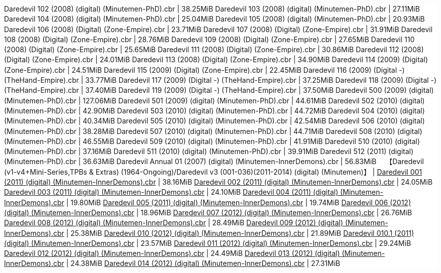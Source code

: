 Daredevil 102 (2008) (digital) (Minutemen-PhD).cbr | 38.25MiB
Daredevil 103 (2008) (digital) (Minutemen-PhD).cbr | 27.11MiB
Daredevil 104 (2008) (digital) (Minutemen-PhD).cbr | 25.04MiB
Daredevil 105 (2008) (digital) (Minutemen-PhD).cbr | 20.93MiB
Daredevil 106 (2008) (Digital) (Zone-Empire).cbr | 23.71MiB
Daredevil 107 (2008) (Digital) (Zone-Empire).cbr | 31.91MiB
Daredevil 108 (2008) (Digital) (Zone-Empire).cbr | 28.76MiB
Daredevil 109 (2008) (Digital) (Zone-Empire).cbr | 27.65MiB
Daredevil 110 (2008) (Digital) (Zone-Empire).cbr | 25.65MiB
Daredevil 111 (2008) (Digital) (Zone-Empire).cbr | 30.86MiB
Daredevil 112 (2008) (Digital) (Zone-Empire).cbr | 24.01MiB
Daredevil 113 (2008) (Digital) (Zone-Empire).cbr | 34.90MiB
Daredevil 114 (2009) (Digital) (Zone-Empire).cbr | 24.51MiB
Daredevil 115 (2009) (Digital) (Zone-Empire).cbr | 22.45MiB
Daredevil 116 (2009) (Digital -) (TheHand-Empire).cbr | 33.77MiB
Daredevil 117 (2009) (Digital -) (TheHand-Empire).cbr | 37.25MiB
Daredevil 118 (2009) (Digital -) (TheHand-Empire).cbr | 37.40MiB
Daredevil 119 (2009) (Digital -) (TheHand-Empire).cbr | 37.50MiB
Daredevil 500 (2009) (digital) (Minutemen-PhD).cbr | 127.06MiB
Daredevil 501 (2009) (digital) (Minutemen-PhD).cbr | 44.61MiB
Daredevil 502 (2010) (digital) (Minutemen-PhD).cbr | 42.90MiB
Daredevil 503 (2010) (digital) (Minutemen-PhD).cbr | 44.72MiB
Daredevil 504 (2010) (digital) (Minutemen-PhD).cbr | 40.34MiB
Daredevil 505 (2010) (digital) (Minutemen-PhD).cbr | 42.54MiB
Daredevil 506 (2010) (digital) (Minutemen-PhD).cbr | 38.28MiB
Daredevil 507 (2010) (digital) (Minutemen-PhD).cbr | 44.71MiB
Daredevil 508 (2010) (digital) (Minutemen-PhD).cbr | 46.55MiB
Daredevil 509 (2010) (digital) (Minutemen-PhD).cbr | 41.91MiB
Daredevil 510 (2010) (digital) (Minutemen-PhD).cbr | 37.16MiB
Daredevil 511 (2010) (digital) (Minutemen-PhD).cbr | 39.91MiB
Daredevil 512 (2011) (digital) (Minutemen-PhD).cbr | 36.63MiB
Daredevil Annual 01 (2007) (digital) (Minutemen-InnerDemons).cbr | 56.83MiB
&emsp;【Daredevil (v1-v4+Mini-Series,TPBs & Extras) (1964-Ongoing)/Daredevil v3 (001-036)(2011-2014) (digital) (Minutemen)】 | 
[Daredevil 001 (2011) (digital) (Minutemen-InnerDemons).cbr](https://github.com/alicewish/markdown/blob/master/comic/Daredevil-001-2011-digital-Minutemen-InnerDemons-cbr.md) | 38.16MiB
[Daredevil 002 (2011) (digital) (Minutemen-InnerDemons).cbr](https://github.com/alicewish/markdown/blob/master/comic/Daredevil-002-2011-digital-Minutemen-InnerDemons-cbr.md) | 24.05MiB
[Daredevil 003 (2011) (digital) (Minutemen-InnerDemons).cbr](https://github.com/alicewish/markdown/blob/master/comic/Daredevil-003-2011-digital-Minutemen-InnerDemons-cbr.md) | 24.10MiB
[Daredevil 004 (2011) (digital) (Minutemen-InnerDemons).cbr](https://github.com/alicewish/markdown/blob/master/comic/Daredevil-004-2011-digital-Minutemen-InnerDemons-cbr.md) | 19.80MiB
[Daredevil 005 (2011) (digital) (Minutemen-InnerDemons).cbr](https://github.com/alicewish/markdown/blob/master/comic/Daredevil-005-2011-digital-Minutemen-InnerDemons-cbr.md) | 19.74MiB
[Daredevil 006 (2012) (digital) (Minutemen-InnerDemons).cbr](https://github.com/alicewish/markdown/blob/master/comic/Daredevil-006-2012-digital-Minutemen-InnerDemons-cbr.md) | 18.96MiB
[Daredevil 007 (2012) (digital) (Minutemen-InnerDemons).cbr](https://github.com/alicewish/markdown/blob/master/comic/Daredevil-007-2012-digital-Minutemen-InnerDemons-cbr.md) | 26.76MiB
[Daredevil 008 (2012) (digital) (Minutemen-InnerDemons).cbr](https://github.com/alicewish/markdown/blob/master/comic/Daredevil-008-2012-digital-Minutemen-InnerDemons-cbr.md) | 28.49MiB
[Daredevil 009 (2012) (digital) (Minutemen-InnerDemons).cbr](https://github.com/alicewish/markdown/blob/master/comic/Daredevil-009-2012-digital-Minutemen-InnerDemons-cbr.md) | 25.38MiB
[Daredevil 010 (2012) (digital) (Minutemen-InnerDemons).cbr](https://github.com/alicewish/markdown/blob/master/comic/Daredevil-010-2012-digital-Minutemen-InnerDemons-cbr.md) | 21.89MiB
[Daredevil 010.1 (2011) (digital) (Minutemen-InnerDemons).cbr](https://github.com/alicewish/markdown/blob/master/comic/Daredevil-010-1-2011-digital-Minutemen-InnerDemons-cbr.md) | 23.57MiB
[Daredevil 011 (2012) (digital) (Minutemen-InnerDemons).cbr](https://github.com/alicewish/markdown/blob/master/comic/Daredevil-011-2012-digital-Minutemen-InnerDemons-cbr.md) | 29.24MiB
[Daredevil 012 (2012) (digital) (Minutemen-InnerDemons).cbr](https://github.com/alicewish/markdown/blob/master/comic/Daredevil-012-2012-digital-Minutemen-InnerDemons-cbr.md) | 24.49MiB
[Daredevil 013 (2012) (digital) (Minutemen-InnerDemons).cbr](https://github.com/alicewish/markdown/blob/master/comic/Daredevil-013-2012-digital-Minutemen-InnerDemons-cbr.md) | 24.38MiB
[Daredevil 014 (2012) (digital) (Minutemen-InnerDemons).cbr](https://github.com/alicewish/markdown/blob/master/comic/Daredevil-014-2012-digital-Minutemen-InnerDemons-cbr.md) | 27.31MiB